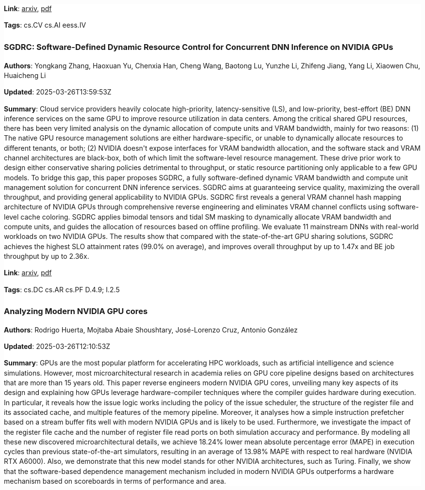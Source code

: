 **Link**: [arxiv](http://arxiv.org/abs/2503.16302v2),  [pdf](http://arxiv.org/pdf/2503.16302v2)

**Tags**: cs.CV cs.AI eess.IV 



### SGDRC: Software-Defined Dynamic Resource Control for Concurrent DNN   Inference on NVIDIA GPUs
**Authors**: Yongkang Zhang, Haoxuan Yu, Chenxia Han, Cheng Wang, Baotong Lu, Yunzhe Li, Zhifeng Jiang, Yang Li, Xiaowen Chu, Huaicheng Li

**Updated**: 2025-03-26T13:59:53Z

**Summary**: Cloud service providers heavily colocate high-priority, latency-sensitive (LS), and low-priority, best-effort (BE) DNN inference services on the same GPU to improve resource utilization in data centers. Among the critical shared GPU resources, there has been very limited analysis on the dynamic allocation of compute units and VRAM bandwidth, mainly for two reasons: (1) The native GPU resource management solutions are either hardware-specific, or unable to dynamically allocate resources to different tenants, or both; (2) NVIDIA doesn't expose interfaces for VRAM bandwidth allocation, and the software stack and VRAM channel architectures are black-box, both of which limit the software-level resource management. These drive prior work to design either conservative sharing policies detrimental to throughput, or static resource partitioning only applicable to a few GPU models.   To bridge this gap, this paper proposes SGDRC, a fully software-defined dynamic VRAM bandwidth and compute unit management solution for concurrent DNN inference services. SGDRC aims at guaranteeing service quality, maximizing the overall throughput, and providing general applicability to NVIDIA GPUs. SGDRC first reveals a general VRAM channel hash mapping architecture of NVIDIA GPUs through comprehensive reverse engineering and eliminates VRAM channel conflicts using software-level cache coloring. SGDRC applies bimodal tensors and tidal SM masking to dynamically allocate VRAM bandwidth and compute units, and guides the allocation of resources based on offline profiling. We evaluate 11 mainstream DNNs with real-world workloads on two NVIDIA GPUs. The results show that compared with the state-of-the-art GPU sharing solutions, SGDRC achieves the highest SLO attainment rates (99.0% on average), and improves overall throughput by up to 1.47x and BE job throughput by up to 2.36x.

**Link**: [arxiv](http://arxiv.org/abs/2407.13996v3),  [pdf](http://arxiv.org/pdf/2407.13996v3)

**Tags**: cs.DC cs.AR cs.PF D.4.9; I.2.5 



### Analyzing Modern NVIDIA GPU cores
**Authors**: Rodrigo Huerta, Mojtaba Abaie Shoushtary, José-Lorenzo Cruz, Antonio González

**Updated**: 2025-03-26T12:10:53Z

**Summary**: GPUs are the most popular platform for accelerating HPC workloads, such as artificial intelligence and science simulations. However, most microarchitectural research in academia relies on GPU core pipeline designs based on architectures that are more than 15 years old.   This paper reverse engineers modern NVIDIA GPU cores, unveiling many key aspects of its design and explaining how GPUs leverage hardware-compiler techniques where the compiler guides hardware during execution. In particular, it reveals how the issue logic works including the policy of the issue scheduler, the structure of the register file and its associated cache, and multiple features of the memory pipeline. Moreover, it analyses how a simple instruction prefetcher based on a stream buffer fits well with modern NVIDIA GPUs and is likely to be used. Furthermore, we investigate the impact of the register file cache and the number of register file read ports on both simulation accuracy and performance.   By modeling all these new discovered microarchitectural details, we achieve 18.24% lower mean absolute percentage error (MAPE) in execution cycles than previous state-of-the-art simulators, resulting in an average of 13.98% MAPE with respect to real hardware (NVIDIA RTX A6000). Also, we demonstrate that this new model stands for other NVIDIA architectures, such as Turing. Finally, we show that the software-based dependence management mechanism included in modern NVIDIA GPUs outperforms a hardware mechanism based on scoreboards in terms of performance and area.
